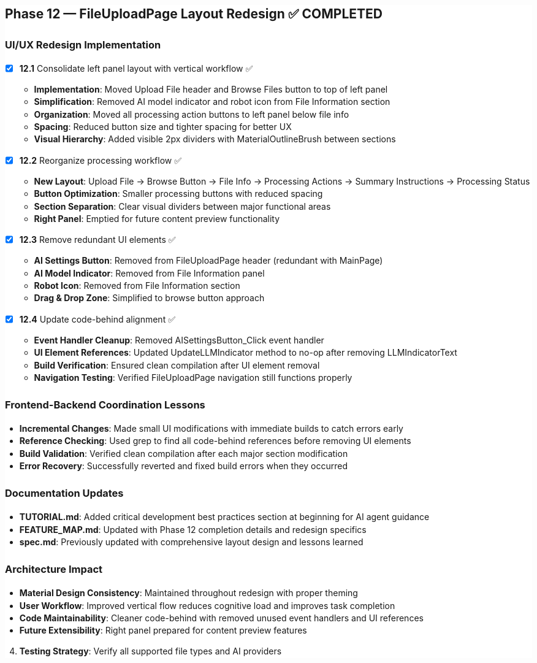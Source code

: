 
## Phase 12 — FileUploadPage Layout Redesign ✅ COMPLETED

### UI/UX Redesign Implementation
- [x] **12.1** Consolidate left panel layout with vertical workflow ✅
  - **Implementation**: Moved Upload File header and Browse Files button to top of left panel
  - **Simplification**: Removed AI model indicator and robot icon from File Information section
  - **Organization**: Moved all processing action buttons to left panel below file info
  - **Spacing**: Reduced button size and tighter spacing for better UX
  - **Visual Hierarchy**: Added visible 2px dividers with MaterialOutlineBrush between sections

- [x] **12.2** Reorganize processing workflow ✅
  - **New Layout**: Upload File → Browse Button → File Info → Processing Actions → Summary Instructions → Processing Status
  - **Button Optimization**: Smaller processing buttons with reduced spacing
  - **Section Separation**: Clear visual dividers between major functional areas
  - **Right Panel**: Emptied for future content preview functionality

- [x] **12.3** Remove redundant UI elements ✅
  - **AI Settings Button**: Removed from FileUploadPage header (redundant with MainPage)
  - **AI Model Indicator**: Removed from File Information panel
  - **Robot Icon**: Removed from File Information section
  - **Drag & Drop Zone**: Simplified to browse button approach

- [x] **12.4** Update code-behind alignment ✅
  - **Event Handler Cleanup**: Removed AISettingsButton_Click event handler
  - **UI Element References**: Updated UpdateLLMIndicator method to no-op after removing LLMIndicatorText
  - **Build Verification**: Ensured clean compilation after UI element removal
  - **Navigation Testing**: Verified FileUploadPage navigation still functions properly

### Frontend-Backend Coordination Lessons
- **Incremental Changes**: Made small UI modifications with immediate builds to catch errors early
- **Reference Checking**: Used grep to find all code-behind references before removing UI elements
- **Build Validation**: Verified clean compilation after each major section modification
- **Error Recovery**: Successfully reverted and fixed build errors when they occurred

### Documentation Updates
- **TUTORIAL.md**: Added critical development best practices section at beginning for AI agent guidance
- **FEATURE_MAP.md**: Updated with Phase 12 completion details and redesign specifics
- **spec.md**: Previously updated with comprehensive layout design and lessons learned

### Architecture Impact
- **Material Design Consistency**: Maintained throughout redesign with proper theming
- **User Workflow**: Improved vertical flow reduces cognitive load and improves task completion
- **Code Maintainability**: Cleaner code-behind with removed unused event handlers and UI references
- **Future Extensibility**: Right panel prepared for content preview features
4. **Testing Strategy**: Verify all supported file types and AI providers
